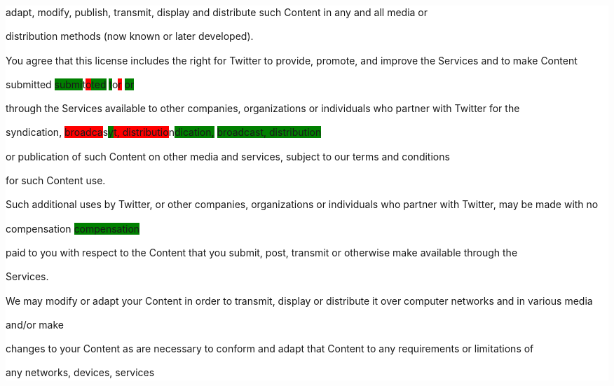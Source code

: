
</span>adapt, modify, publish, transmit, display and distribute such Content in any and all media or<span style="background-color: green;"> </span><span style="background-color: red;">


</span>distribution methods (now known or later developed).


You agree that this license includes the right for Twitter to provide, promote, and improve the Services and to make Content<span style="background-color: red;">


submitted</span> <span style="background-color: green;">submi</span>t<span style="background-color: red;">o</span><span style="background-color: green;">ted</span> <span style="background-color: green;">t</span>o<span style="background-color: red;">r</span> <span style="background-color: green;">or


</span>through the Services available to other companies, organizations or individuals who partner with Twitter for the<span style="background-color: red;">


syndication,</span> <span style="background-color: red;">broadca</span>s<span style="background-color: green;">y</span><span style="background-color: red;">t, distributio</span>n<span style="background-color: green;">dication,</span> <span style="background-color: green;">broadcast, distribution


</span>or publication of such Content on other media and services, subject to our terms and conditions<span style="background-color: green;"> </span><span style="background-color: red;">


</span>for such Content use.


Such additional uses by Twitter, or other companies, organizations or individuals who partner with Twitter, may be made with no<span style="background-color: red;">


compensation</span> <span style="background-color: green;">compensation


</span>paid to you with respect to the Content that you submit, post, transmit or otherwise make available through the<span style="background-color: green;"> </span><span style="background-color: red;">


</span>Services.


We may modify or adapt your Content in order to transmit, display or distribute it over computer networks and in various media<span style="background-color: green;"> </span><span style="background-color: red;">


</span>and/or make<span style="background-color: red;"> </span><span style="background-color: green;">


</span>changes to your Content as are necessary to conform and adapt that Content to any requirements or limitations of<span style="background-color: green;"> </span><span style="background-color: red;">


</span>any networks, devices, services<span style="background-color: red;"> </span><span style="background-color: green;">

